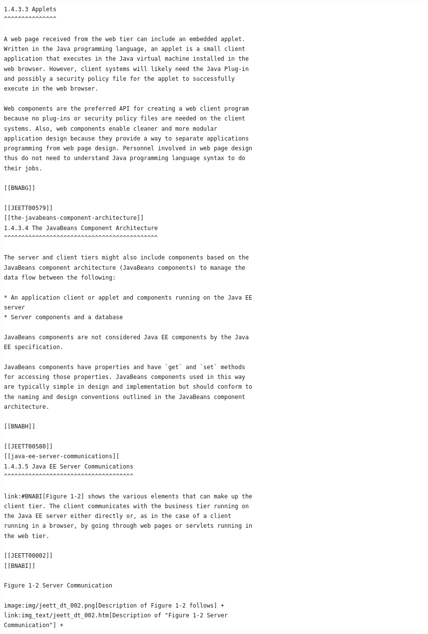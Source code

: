 ~~~~~~~~~~~~~~~~~~~~~
1.4.3.3 Applets
^^^^^^^^^^^^^^^

A web page received from the web tier can include an embedded applet.
Written in the Java programming language, an applet is a small client
application that executes in the Java virtual machine installed in the
web browser. However, client systems will likely need the Java Plug-in
and possibly a security policy file for the applet to successfully
execute in the web browser.

Web components are the preferred API for creating a web client program
because no plug-ins or security policy files are needed on the client
systems. Also, web components enable cleaner and more modular
application design because they provide a way to separate applications
programming from web page design. Personnel involved in web page design
thus do not need to understand Java programming language syntax to do
their jobs.

[[BNABG]]

[[JEETT00579]]
[[the-javabeans-component-architecture]]
1.4.3.4 The JavaBeans Component Architecture
^^^^^^^^^^^^^^^^^^^^^^^^^^^^^^^^^^^^^^^^^^^^

The server and client tiers might also include components based on the
JavaBeans component architecture (JavaBeans components) to manage the
data flow between the following:

* An application client or applet and components running on the Java EE
server
* Server components and a database

JavaBeans components are not considered Java EE components by the Java
EE specification.

JavaBeans components have properties and have `get` and `set` methods
for accessing those properties. JavaBeans components used in this way
are typically simple in design and implementation but should conform to
the naming and design conventions outlined in the JavaBeans component
architecture.

[[BNABH]]

[[JEETT00580]]
[[java-ee-server-communications]]
1.4.3.5 Java EE Server Communications
^^^^^^^^^^^^^^^^^^^^^^^^^^^^^^^^^^^^^

link:#BNABI[Figure 1-2] shows the various elements that can make up the
client tier. The client communicates with the business tier running on
the Java EE server either directly or, as in the case of a client
running in a browser, by going through web pages or servlets running in
the web tier.

[[JEETT00002]]
[[BNABI]]

Figure 1-2 Server Communication

image:img/jeett_dt_002.png[Description of Figure 1-2 follows] +
link:img_text/jeett_dt_002.htm[Description of "Figure 1-2 Server
Communication"] +
~~~~~~~~~~~~~~~~~~~~~